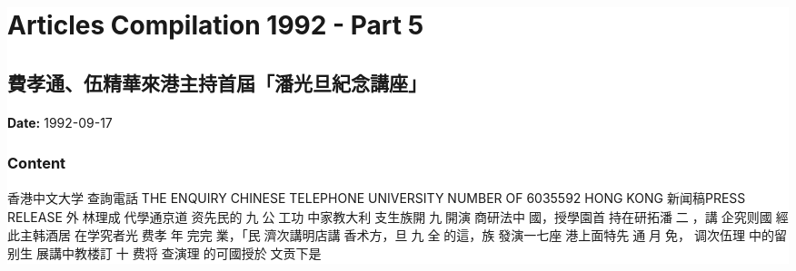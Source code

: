 # Articles Compilation 1992 - Part 5

## 費孝通、伍精華來港主持首屆「潘光旦紀念講座」

**Date:** 1992-09-17

### Content

香港中文大学
查詢電話
THE
ENQUIRY
CHINESE
TELEPHONE
UNIVERSITY
NUMBER
OF
6035592
HONG
KONG
新闻稿PRESS RELEASE
外
林理成
代學通京道
资先民的
九
公
工功
中家教大利
支生族開
九
開演
商研法中
國，授學園首
持在研拓潘
二
，講
企究则國
經此主韩酒居
在学究者光
费孝
年
完完
業，「民
濟次講明店講
香术方，旦
九
全
的這，族
發演一七座
港上面特先
通
月
免，
调次伍理
中的留别生
展講中教楼訂
十
费将
查演理
的可國授於
文贡下是